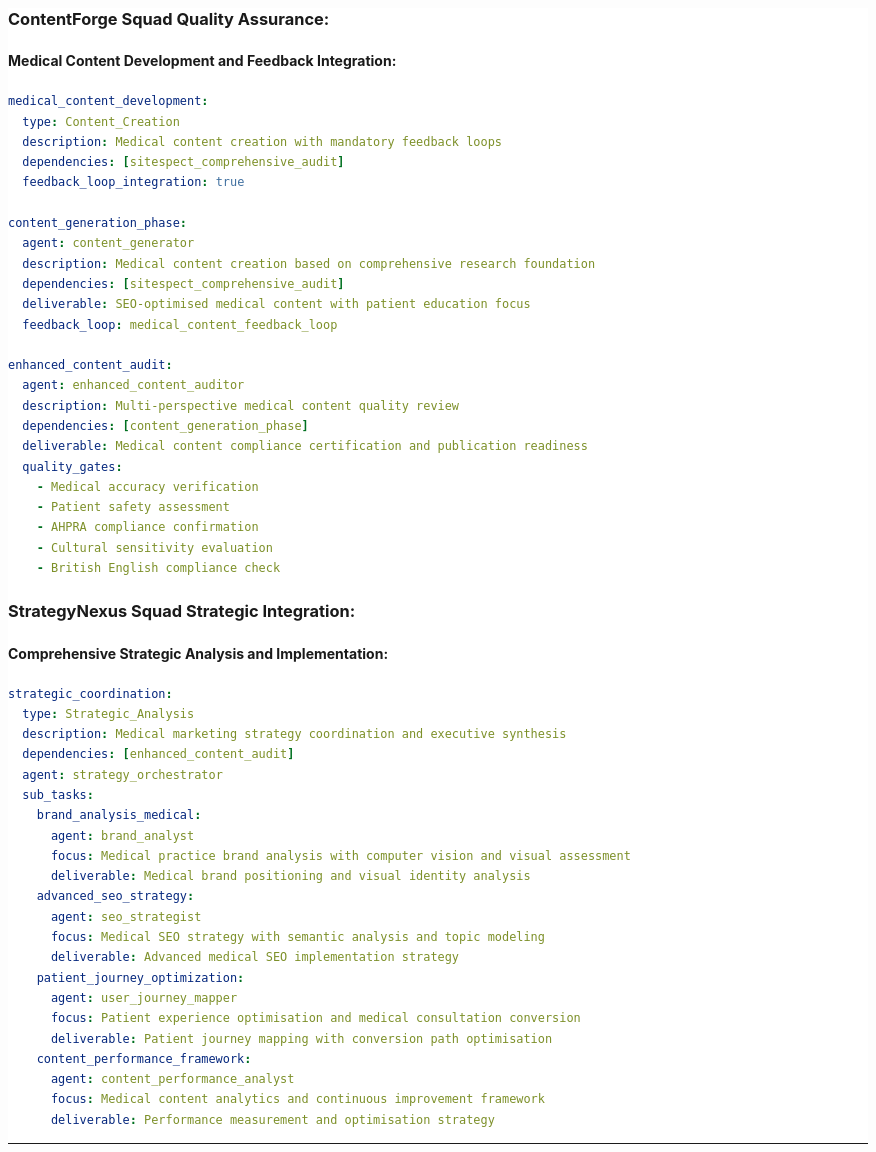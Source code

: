 ```yaml
```

### ContentForge Squad Quality Assurance:

#### Medical Content Development and Feedback Integration:
```yaml
medical_content_development:
  type: Content_Creation
  description: Medical content creation with mandatory feedback loops
  dependencies: [sitespect_comprehensive_audit]
  feedback_loop_integration: true

content_generation_phase:
  agent: content_generator
  description: Medical content creation based on comprehensive research foundation
  dependencies: [sitespect_comprehensive_audit]
  deliverable: SEO-optimised medical content with patient education focus
  feedback_loop: medical_content_feedback_loop

enhanced_content_audit:
  agent: enhanced_content_auditor
  description: Multi-perspective medical content quality review
  dependencies: [content_generation_phase]
  deliverable: Medical content compliance certification and publication readiness
  quality_gates:
    - Medical accuracy verification
    - Patient safety assessment
    - AHPRA compliance confirmation
    - Cultural sensitivity evaluation
    - British English compliance check
```

### StrategyNexus Squad Strategic Integration:

#### Comprehensive Strategic Analysis and Implementation:
```yaml
strategic_coordination:
  type: Strategic_Analysis
  description: Medical marketing strategy coordination and executive synthesis
  dependencies: [enhanced_content_audit]
  agent: strategy_orchestrator
  sub_tasks:
    brand_analysis_medical:
      agent: brand_analyst
      focus: Medical practice brand analysis with computer vision and visual assessment
      deliverable: Medical brand positioning and visual identity analysis
    advanced_seo_strategy:
      agent: seo_strategist
      focus: Medical SEO strategy with semantic analysis and topic modeling
      deliverable: Advanced medical SEO implementation strategy
    patient_journey_optimization:
      agent: user_journey_mapper
      focus: Patient experience optimisation and medical consultation conversion
      deliverable: Patient journey mapping with conversion path optimisation
    content_performance_framework:
      agent: content_performance_analyst
      focus: Medical content analytics and continuous improvement framework
      deliverable: Performance measurement and optimisation strategy
```

---
